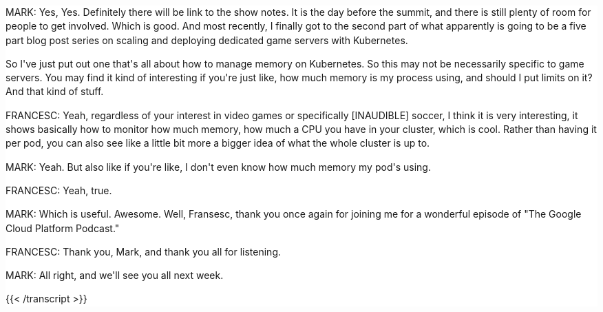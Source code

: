 MARK: Yes, Yes. Definitely there will be link to the show notes. It is the day before the summit, and there is still plenty of room for people to get involved. Which is good. And most recently, I finally got to the second part of what apparently is going to be a five part blog post series on scaling and deploying dedicated game servers with Kubernetes. 

So I've just put out one that's all about how to manage memory on Kubernetes. So this may not be necessarily specific to game servers. You may find it kind of interesting if you're just like, how much memory is my process using, and should I put limits on it? And that kind of stuff. 

FRANCESC: Yeah, regardless of your interest in video games or specifically [INAUDIBLE] soccer, I think it is very interesting, it shows basically how to monitor how much memory, how much a CPU you have in your cluster, which is cool. Rather than having it per pod, you can also see like a little bit more a bigger idea of what the whole cluster is up to. 

MARK: Yeah. But also like if you're like, I don't even know how much memory my pod's using. 

FRANCESC: Yeah, true. 

MARK: Which is useful. Awesome. Well, Fransesc, thank you once again for joining me for a wonderful episode of "The Google Cloud Platform Podcast." 

FRANCESC: Thank you, Mark, and thank you all for listening. 

MARK: All right, and we'll see you all next week. 

{{< /transcript >}}